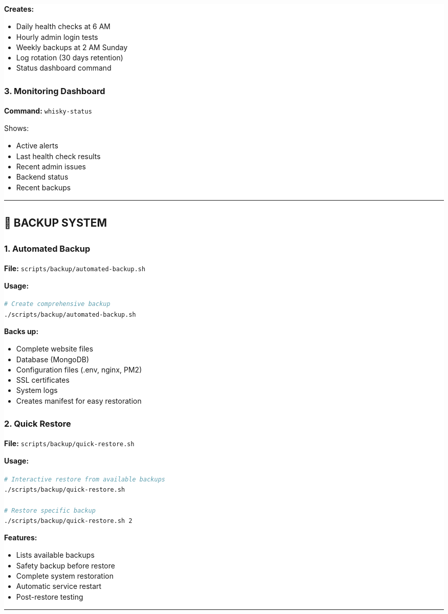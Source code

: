 **Creates:**
- Daily health checks at 6 AM
- Hourly admin login tests
- Weekly backups at 2 AM Sunday
- Log rotation (30 days retention)
- Status dashboard command

### 3. Monitoring Dashboard
**Command:** `whisky-status`

Shows:
- Active alerts
- Last health check results
- Recent admin issues
- Backend status
- Recent backups

---

## 💾 BACKUP SYSTEM

### 1. Automated Backup
**File:** `scripts/backup/automated-backup.sh`

**Usage:**
```bash
# Create comprehensive backup
./scripts/backup/automated-backup.sh
```

**Backs up:**
- Complete website files
- Database (MongoDB)
- Configuration files (.env, nginx, PM2)
- SSL certificates
- System logs
- Creates manifest for easy restoration

### 2. Quick Restore
**File:** `scripts/backup/quick-restore.sh`

**Usage:**
```bash
# Interactive restore from available backups
./scripts/backup/quick-restore.sh

# Restore specific backup
./scripts/backup/quick-restore.sh 2
```

**Features:**
- Lists available backups
- Safety backup before restore
- Complete system restoration
- Automatic service restart
- Post-restore testing

---